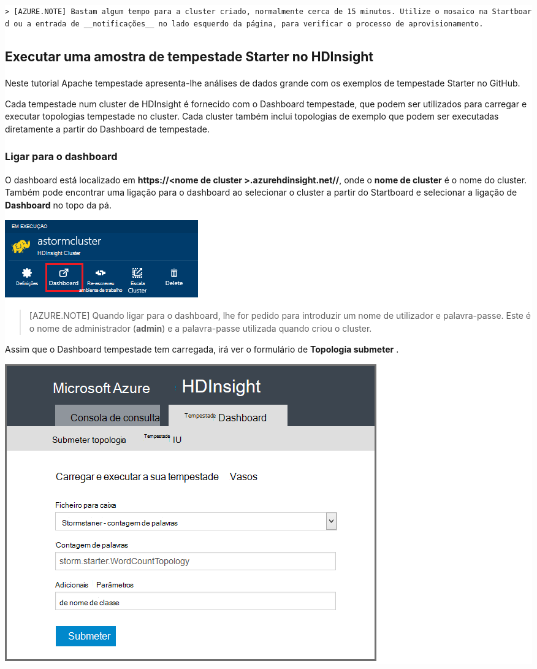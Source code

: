     > [AZURE.NOTE] Bastam algum tempo para a cluster criado, normalmente cerca de 15 minutos. Utilize o mosaico na Startboard ou a entrada de __notificações__ no lado esquerdo da página, para verificar o processo de aprovisionamento.

## <a name="run-a-storm-starter-sample-on-hdinsight"></a>Executar uma amostra de tempestade Starter no HDInsight

Neste tutorial Apache tempestade apresenta-lhe análises de dados grande com os exemplos de tempestade Starter no GitHub.

Cada tempestade num cluster de HDInsight é fornecido com o Dashboard tempestade, que podem ser utilizados para carregar e executar topologias tempestade no cluster. Cada cluster também inclui topologias de exemplo que podem ser executadas diretamente a partir do Dashboard de tempestade.

### <a id="connect"></a>Ligar para o dashboard

O dashboard está localizado em **https://&lt;nome de cluster >.azurehdinsight.net//**, onde o **nome de cluster** é o nome do cluster. Também pode encontrar uma ligação para o dashboard ao selecionar o cluster a partir do Startboard e selecionar a ligação de __Dashboard__ no topo da pá.

![Portal Azure com ligação de Dashboard tempestade](./media/hdinsight-apache-storm-tutorial-get-started/dashboard.png)

> [AZURE.NOTE] Quando ligar para o dashboard, lhe for pedido para introduzir um nome de utilizador e palavra-passe. Este é o nome de administrador (**admin**) e a palavra-passe utilizada quando criou o cluster.

Assim que o Dashboard tempestade tem carregada, irá ver o formulário de **Topologia submeter** .

![Submeta a topologia de tempestade Starter com o Dashboard tempestade.](./media/hdinsight-apache-storm-tutorial-get-started/submit.png)


[apachestorm]: https://storm.incubator.apache.org
[stormdocs]: http://storm.incubator.apache.org/documentation/Documentation.html
[stormstarter]: https://github.com/apache/storm/tree/master/examples/storm-starter
[stormjavadocs]: https://storm.incubator.apache.org/apidocs/
[azureportal]: https://manage.windowsazure.com/
[hdinsight-provision]: hdinsight-provision-clusters.md
[preview-portal]: https://portal.azure.com/